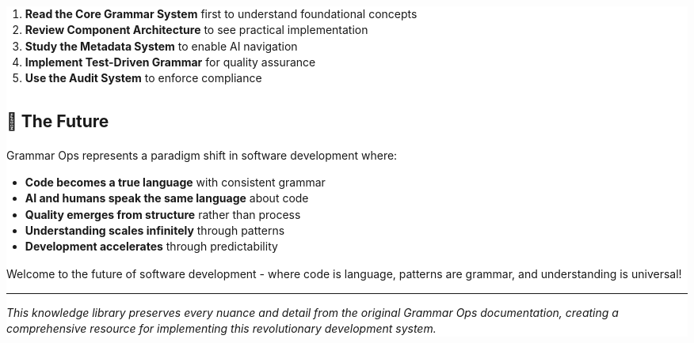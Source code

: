 1. **Read the Core Grammar System** first to understand foundational concepts
2. **Review Component Architecture** to see practical implementation
3. **Study the Metadata System** to enable AI navigation
4. **Implement Test-Driven Grammar** for quality assurance
5. **Use the Audit System** to enforce compliance

## 🌟 The Future

Grammar Ops represents a paradigm shift in software development where:
- **Code becomes a true language** with consistent grammar
- **AI and humans speak the same language** about code
- **Quality emerges from structure** rather than process
- **Understanding scales infinitely** through patterns
- **Development accelerates** through predictability

Welcome to the future of software development - where code is language, patterns are grammar, and understanding is universal!

---

*This knowledge library preserves every nuance and detail from the original Grammar Ops documentation, creating a comprehensive resource for implementing this revolutionary development system.*